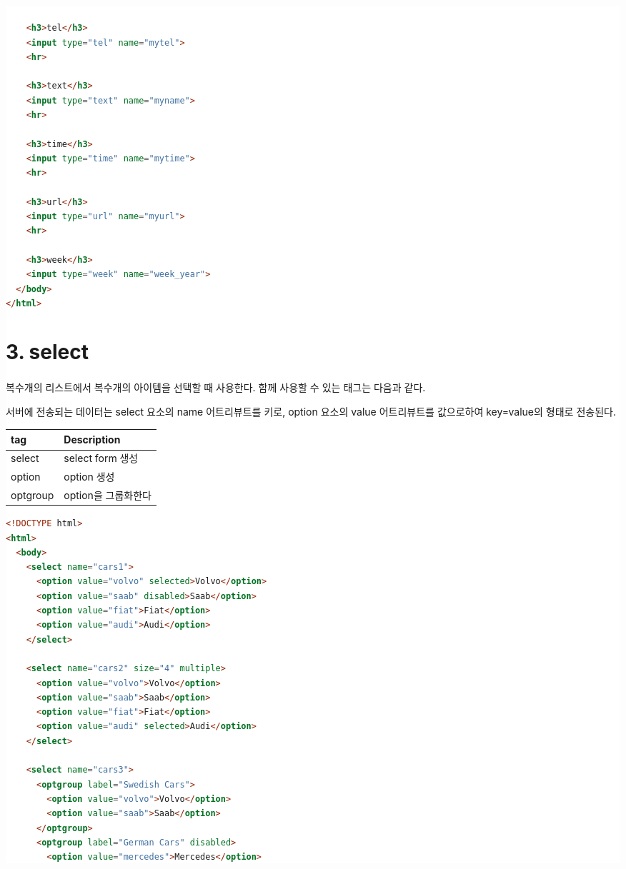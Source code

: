 ```html

    <h3>tel</h3>
    <input type="tel" name="mytel">
    <hr>

    <h3>text</h3>
    <input type="text" name="myname">
    <hr>

    <h3>time</h3>
    <input type="time" name="mytime">
    <hr>

    <h3>url</h3>
    <input type="url" name="myurl">
    <hr>

    <h3>week</h3>
    <input type="week" name="week_year">
  </body>
</html>
```

<div class='result'></div>

# 3. select

복수개의 리스트에서 복수개의 아이템을 선택할 때 사용한다. 함께 사용할 수 있는 태그는 다음과 같다.

서버에 전송되는 데이터는 select 요소의 name 어트리뷰트를 키로, option 요소의 value 어트리뷰트를 값으로하여 key=value의 형태로 전송된다.

| tag      | Description |
|:-------- |:------------|
| select   | select form 생성
| option   | option 생성
| optgroup | option을 그룹화한다

```html
<!DOCTYPE html>
<html>
  <body>
    <select name="cars1">
      <option value="volvo" selected>Volvo</option>
      <option value="saab" disabled>Saab</option>
      <option value="fiat">Fiat</option>
      <option value="audi">Audi</option>
    </select>

    <select name="cars2" size="4" multiple>
      <option value="volvo">Volvo</option>
      <option value="saab">Saab</option>
      <option value="fiat">Fiat</option>
      <option value="audi" selected>Audi</option>
    </select>

    <select name="cars3">
      <optgroup label="Swedish Cars">
        <option value="volvo">Volvo</option>
        <option value="saab">Saab</option>
      </optgroup>
      <optgroup label="German Cars" disabled>
        <option value="mercedes">Mercedes</option>
```